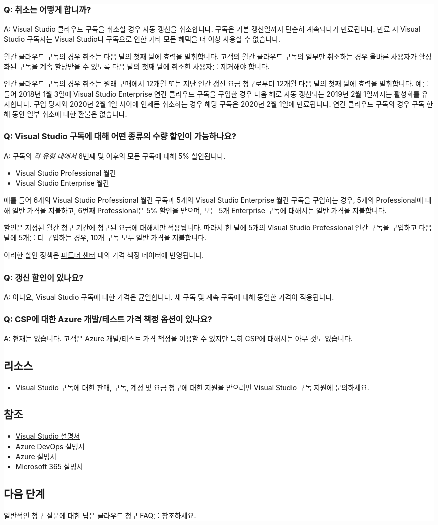 ### <a name="q-how-do-cancellations-work"></a>Q: 취소는 어떻게 합니까?
A: Visual Studio 클라우드 구독을 취소할 경우 자동 갱신을 취소합니다. 구독은 기본 갱신일까지 단순히 계속되다가 만료됩니다. 만료 시 Visual Studio 구독자는 Visual Studio나 구독으로 인한 기타 모든 혜택을 더 이상 사용할 수 없습니다.

월간 클라우드 구독의 경우 취소는 다음 달의 첫째 날에 효력을 발휘합니다. 고객의 월간 클라우드 구독의 일부만 취소하는 경우 올바른 사용자가 활성화된 구독을 계속 할당받을 수 있도록 다음 달의 첫째 날에 취소한 사용자를 제거해야 합니다.

연간 클라우드 구독의 경우 취소는 원래 구매에서 12개월 또는 지난 연간 갱신 요금 청구로부터 12개월 다음 달의 첫째 날에 효력을 발휘합니다. 예를 들어 2018년 1월 3일에 Visual Studio Enterprise 연간 클라우드 구독을 구입한 경우 다음 해로 자동 갱신되는 2019년 2월 1일까지는 활성화를 유지합니다. 구입 당시와 2020년 2월 1일 사이에 언제든 취소하는 경우 해당 구독은 2020년 2월 1일에 만료됩니다. 연간 클라우드 구독의 경우 구독 한 해 동안 일부 취소에 대한 환불은 없습니다.

### <a name="q-what-kind-of-volume-discounts-are-available-for-visual-studio-subscriptions"></a>Q: Visual Studio 구독에 대해 어떤 종류의 수량 할인이 가능하나요?
A:  구독의 *각 유형 내에서* 6번째 및 이후의 모든 구독에 대해 5% 할인됩니다.
- Visual Studio Professional 월간
- Visual Studio Enterprise 월간

예를 들어 6개의 Visual Studio Professional 월간 구독과 5개의 Visual Studio Enterprise 월간 구독을 구입하는 경우, 5개의 Professional에 대해 일반 가격을 지불하고, 6번째 Professional은 5% 할인을 받으며, 모든 5개 Enterprise 구독에 대해서는 일반 가격을 지불합니다.

할인은 지정된 월간 청구 기간에 청구된 요금에 대해서만 적용됩니다. 따라서 한 달에 5개의 Visual Studio Professional 연간 구독을 구입하고 다음 달에 5개를 더 구입하는 경우, 10개 구독 모두 일반 가격을 지불합니다.

이러한 할인 정책은 [파트너 센터](https://partnercenter.microsoft.com) 내의 가격 책정 데이터에 반영됩니다.

### <a name="q-are-there-renewal-discounts"></a>Q: 갱신 할인이 있나요?
A:  아니요, Visual Studio 구독에 대한 가격은 균일합니다. 새 구독 및 계속 구독에 대해 동일한 가격이 적용됩니다.

### <a name="q-are-there-azure-devtest-pricing-options-for-csps"></a>Q: CSP에 대한 Azure 개발/테스트 가격 책정 옵션이 있나요?
A: 현재는 없습니다. 고객은 [Azure 개발/테스트 가격 책정](https://azure.microsoft.com/pricing/dev-test/)을 이용할 수 있지만 특히 CSP에 대해서는 아무 것도 없습니다.

## <a name="resources"></a>리소스
- Visual Studio 구독에 대한 판매, 구독, 계정 및 요금 청구에 대한 지원을 받으려면 [Visual Studio 구독 지원](https://aka.ms/vssubscriberhelp)에 문의하세요.

## <a name="see-also"></a>참조
- [Visual Studio 설명서](/visualstudio/)
- [Azure DevOps 설명서](/azure/devops/)
- [Azure 설명서](/azure/)
- [Microsoft 365 설명서](/microsoft-365/)

## <a name="next-steps"></a>다음 단계
일반적인 청구 질문에 대한 답은 [클라우드 청구 FAQ](vscloud-billing-faq.md)를 참조하세요.